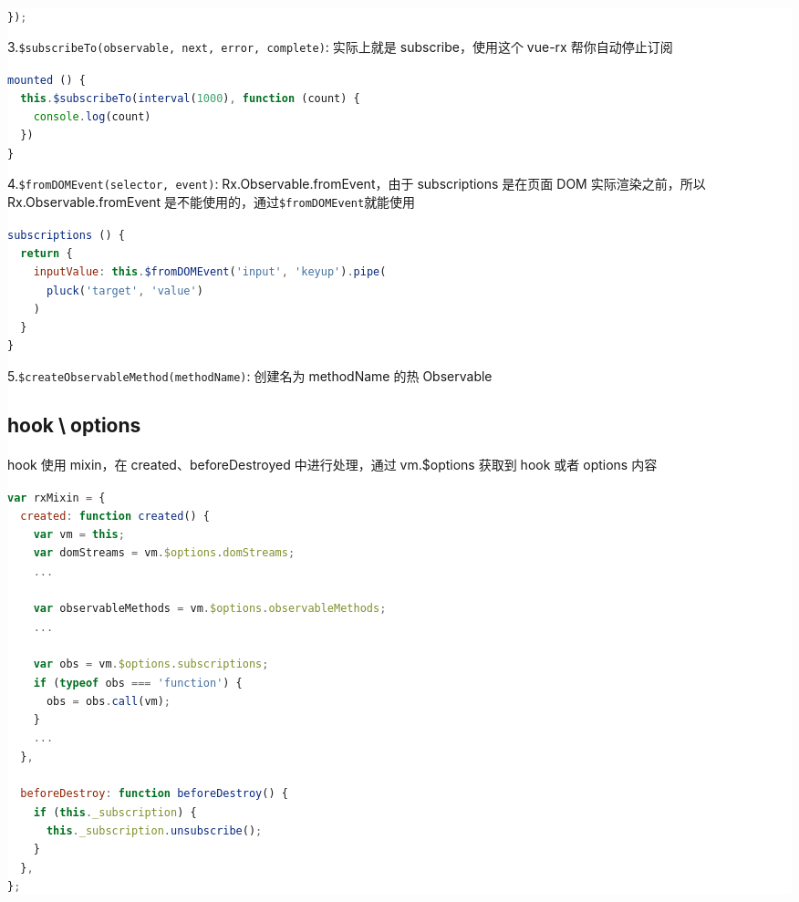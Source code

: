 ```javascript
});
```

3.`$subscribeTo(observable, next, error, complete)`: 实际上就是 subscribe，使用这个 vue-rx 帮你自动停止订阅

```javascript
mounted () {
  this.$subscribeTo(interval(1000), function (count) {
    console.log(count)
  })
}
```

4.`$fromDOMEvent(selector, event)`: Rx.Observable.fromEvent，由于 subscriptions 是在页面 DOM 实际渲染之前，所以 Rx.Observable.fromEvent 是不能使用的，通过`$fromDOMEvent`就能使用

```javascript
subscriptions () {
  return {
    inputValue: this.$fromDOMEvent('input', 'keyup').pipe(
      pluck('target', 'value')
    )
  }
}
```

5.`$createObservableMethod(methodName)`: 创建名为 methodName 的热 Observable

## hook \ options

hook 使用 mixin，在 created、beforeDestroyed 中进行处理，通过 vm.\$options 获取到 hook 或者 options 内容

```javascript
var rxMixin = {
  created: function created() {
    var vm = this;
    var domStreams = vm.$options.domStreams;
    ...

    var observableMethods = vm.$options.observableMethods;
    ...

    var obs = vm.$options.subscriptions;
    if (typeof obs === 'function') {
      obs = obs.call(vm);
    }
    ...
  },

  beforeDestroy: function beforeDestroy() {
    if (this._subscription) {
      this._subscription.unsubscribe();
    }
  },
};
```
